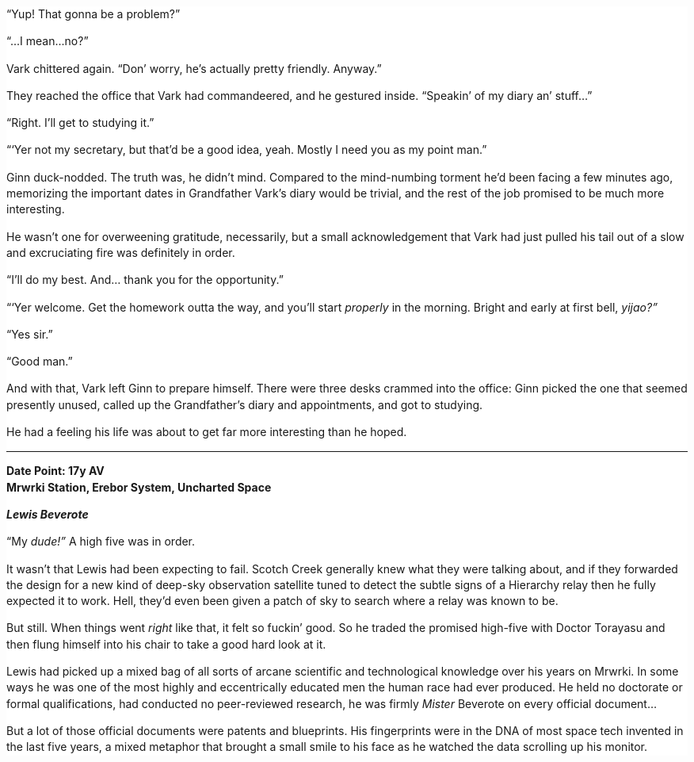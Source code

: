 “Yup! That gonna be a problem?”

“...I mean...no?”

Vark chittered again. “Don’ worry, he’s actually pretty friendly. Anyway.”

They reached the office that Vark had commandeered, and he gestured inside. “Speakin’ of my diary an’ stuff…”

“Right. I’ll get to studying it.”

“‘Yer not my secretary, but that’d be a good idea, yeah. Mostly I need you as my point man.”

Ginn duck-nodded. The truth was, he didn’t mind. Compared to the mind-numbing torment he’d been facing a few minutes ago, memorizing the important dates in Grandfather Vark’s diary would be trivial, and the rest of the job promised to be much more interesting.

He wasn’t one for overweening gratitude, necessarily, but a small acknowledgement that Vark had just pulled his tail out of a slow and excruciating fire was definitely in order.

“I’ll do my best. And… thank you for the opportunity.”

“‘Yer welcome. Get the homework outta the way, and you’ll start *properly* in the morning. Bright and early at first bell, *yijao?”*

“Yes sir.”

“Good man.”

And with that, Vark left Ginn to prepare himself. There were three desks crammed into the office: Ginn picked the one that seemed presently unused, called up the Grandfather’s diary and appointments, and got to studying.

He had a feeling his life was about to get far more interesting than he hoped.
___

**Date Point: 17y AV**      
**Mrwrki Station, Erebor System, Uncharted Space**    

***Lewis Beverote***

“My *dude!”* A high five was in order.

It wasn’t that Lewis had been expecting to fail. Scotch Creek generally knew what they were talking about, and if they forwarded the design for a new kind of deep-sky observation satellite tuned to detect the subtle signs of a Hierarchy relay then he fully expected it to work. Hell, they’d even been given a patch of sky to search where a relay was known to be.

But still. When things went *right* like that, it felt so fuckin’ good. So he traded the promised high-five with Doctor Torayasu and then flung himself into his chair to take a good hard look at it.

Lewis had picked up a mixed bag of all sorts of arcane scientific and technological knowledge over his years on Mrwrki. In some ways he was one of the most highly and eccentrically educated men the human race had ever produced. He held no doctorate or formal qualifications, had conducted no peer-reviewed research, he was firmly *Mister* Beverote on every official document…

But a lot of those official documents were patents and blueprints. His fingerprints were in the DNA of most space tech invented in the last five years, a mixed metaphor that brought a small smile to his face as he watched the data scrolling up his monitor.

